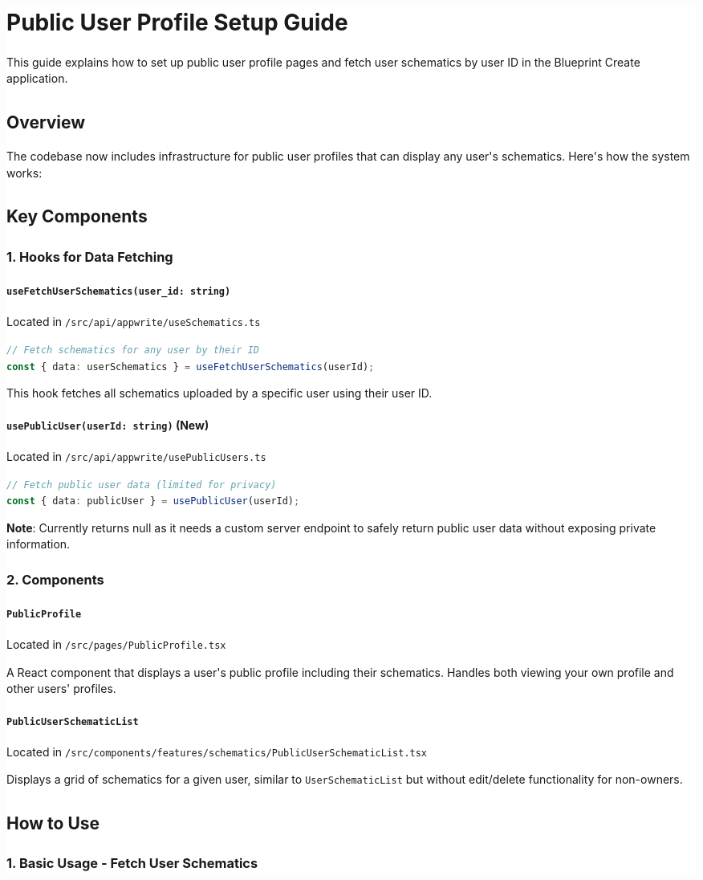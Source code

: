 # Public User Profile Setup Guide

This guide explains how to set up public user profile pages and fetch user schematics by user ID in the Blueprint Create application.

## Overview

The codebase now includes infrastructure for public user profiles that can display any user's schematics. Here's how the system works:

## Key Components

### 1. Hooks for Data Fetching

#### `useFetchUserSchematics(user_id: string)`
Located in `/src/api/appwrite/useSchematics.ts`

```typescript
// Fetch schematics for any user by their ID
const { data: userSchematics } = useFetchUserSchematics(userId);
```

This hook fetches all schematics uploaded by a specific user using their user ID.

#### `usePublicUser(userId: string)` (New)
Located in `/src/api/appwrite/usePublicUsers.ts`

```typescript
// Fetch public user data (limited for privacy)
const { data: publicUser } = usePublicUser(userId);
```

**Note**: Currently returns null as it needs a custom server endpoint to safely return public user data without exposing private information.

### 2. Components

#### `PublicProfile`
Located in `/src/pages/PublicProfile.tsx`

A React component that displays a user's public profile including their schematics. Handles both viewing your own profile and other users' profiles.

#### `PublicUserSchematicList`
Located in `/src/components/features/schematics/PublicUserSchematicList.tsx`

Displays a grid of schematics for a given user, similar to `UserSchematicList` but without edit/delete functionality for non-owners.

## How to Use

### 1. Basic Usage - Fetch User Schematics
